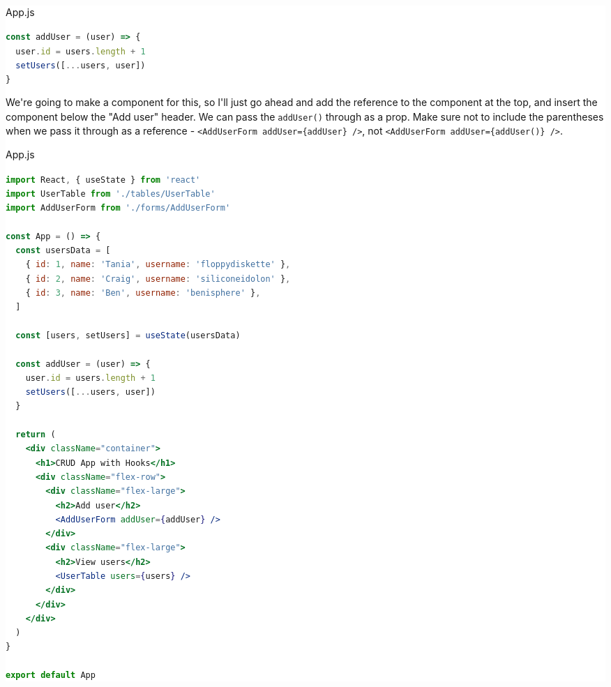 <div class="filename">App.js</div>

```jsx
const addUser = (user) => {
  user.id = users.length + 1
  setUsers([...users, user])
}
```

We're going to make a component for this, so I'll just go ahead and add the reference to the component at the top, and insert the component below the "Add user" header. We can pass the `addUser()` through as a prop. Make sure not to include the parentheses when we pass it through as a reference - `<AddUserForm addUser={addUser} />`, not `<AddUserForm addUser={addUser()} />`.

<div class="filename">App.js</div>

```jsx
import React, { useState } from 'react'
import UserTable from './tables/UserTable'
import AddUserForm from './forms/AddUserForm'

const App = () => {
  const usersData = [
    { id: 1, name: 'Tania', username: 'floppydiskette' },
    { id: 2, name: 'Craig', username: 'siliconeidolon' },
    { id: 3, name: 'Ben', username: 'benisphere' },
  ]

  const [users, setUsers] = useState(usersData)

  const addUser = (user) => {
    user.id = users.length + 1
    setUsers([...users, user])
  }

  return (
    <div className="container">
      <h1>CRUD App with Hooks</h1>
      <div className="flex-row">
        <div className="flex-large">
          <h2>Add user</h2>
          <AddUserForm addUser={addUser} />
        </div>
        <div className="flex-large">
          <h2>View users</h2>
          <UserTable users={users} />
        </div>
      </div>
    </div>
  )
}

export default App
```
